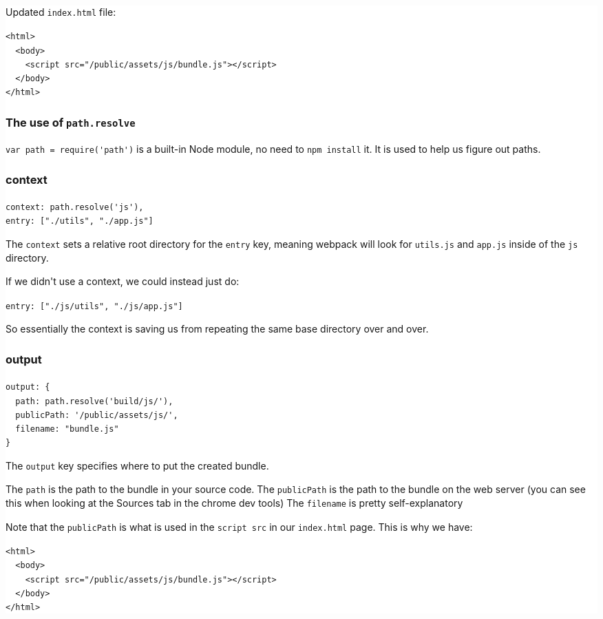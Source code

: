 Updated `index.html` file:

```
<html>
  <body>
    <script src="/public/assets/js/bundle.js"></script>
  </body>
</html>
```

### The use of `path.resolve`

`var path = require('path')` is a built-in Node module, no need to `npm install` it. It is used to help us figure out paths.

### context

```
context: path.resolve('js'),
entry: ["./utils", "./app.js"]
```

The `context` sets a relative root directory for the `entry` key, meaning webpack will look for `utils.js` and `app.js` inside of the `js` directory.

If we didn't use a context, we could instead just do:

```
entry: ["./js/utils", "./js/app.js"]
```

So essentially the context is saving us from repeating the same base directory over and over.

### output

```
output: {
  path: path.resolve('build/js/'),
  publicPath: '/public/assets/js/',
  filename: "bundle.js"
}
```

The `output` key specifies where to put the created bundle.

The `path` is the path to the bundle in your source code.
The `publicPath` is the path to the bundle on the web server (you can see this when looking at the Sources tab in the chrome dev tools)
The `filename` is pretty self-explanatory

Note that the `publicPath` is what is used in the `script src` in our `index.html` page. This is why we have:

```
<html>
  <body>
    <script src="/public/assets/js/bundle.js"></script>
  </body>
</html>

```
